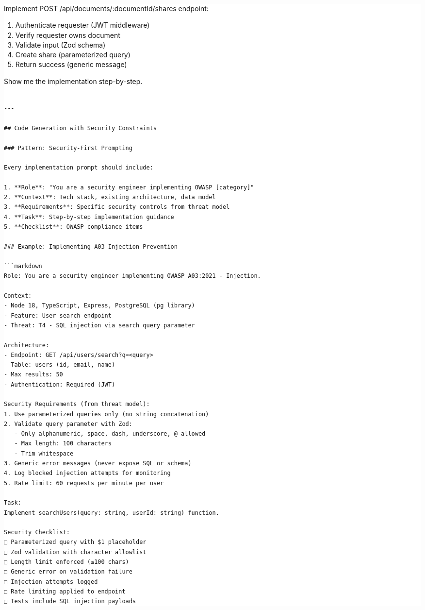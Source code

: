 
Implement POST /api/documents/:documentId/shares endpoint:
1. Authenticate requester (JWT middleware)
2. Verify requester owns document
3. Validate input (Zod schema)
4. Create share (parameterized query)
5. Return success (generic message)

Show me the implementation step-by-step.
```

---

## Code Generation with Security Constraints

### Pattern: Security-First Prompting

Every implementation prompt should include:

1. **Role**: "You are a security engineer implementing OWASP [category]"
2. **Context**: Tech stack, existing architecture, data model
3. **Requirements**: Specific security controls from threat model
4. **Task**: Step-by-step implementation guidance
5. **Checklist**: OWASP compliance items

### Example: Implementing A03 Injection Prevention

```markdown
Role: You are a security engineer implementing OWASP A03:2021 - Injection.

Context:
- Node 18, TypeScript, Express, PostgreSQL (pg library)
- Feature: User search endpoint
- Threat: T4 - SQL injection via search query parameter

Architecture:
- Endpoint: GET /api/users/search?q=<query>
- Table: users (id, email, name)
- Max results: 50
- Authentication: Required (JWT)

Security Requirements (from threat model):
1. Use parameterized queries only (no string concatenation)
2. Validate query parameter with Zod:
   - Only alphanumeric, space, dash, underscore, @ allowed
   - Max length: 100 characters
   - Trim whitespace
3. Generic error messages (never expose SQL or schema)
4. Log blocked injection attempts for monitoring
5. Rate limit: 60 requests per minute per user

Task:
Implement searchUsers(query: string, userId: string) function.

Security Checklist:
□ Parameterized query with $1 placeholder
□ Zod validation with character allowlist
□ Length limit enforced (≤100 chars)
□ Generic error on validation failure
□ Injection attempts logged
□ Rate limiting applied to endpoint
□ Tests include SQL injection payloads
```
